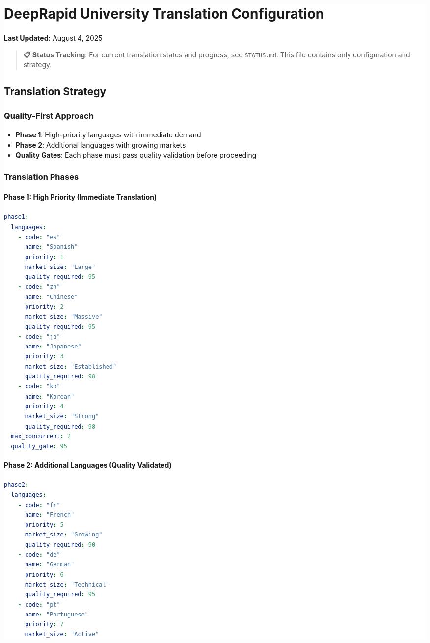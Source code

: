 # DeepRapid University Translation Configuration

**Last Updated:** August 4, 2025

> **📋 Status Tracking**: For current translation status and progress, see `STATUS.md`. This file contains only configuration and strategy.

## Translation Strategy

### **Quality-First Approach**
- **Phase 1**: High-priority languages with immediate demand
- **Phase 2**: Additional languages with growing markets
- **Quality Gates**: Each phase must pass quality validation before proceeding

### **Translation Phases**

#### **Phase 1: High Priority (Immediate Translation)**
```yaml
phase1:
  languages:
    - code: "es"
      name: "Spanish"
      priority: 1
      market_size: "Large"
      quality_required: 95
    - code: "zh"
      name: "Chinese"
      priority: 2
      market_size: "Massive"
      quality_required: 95
    - code: "ja"
      name: "Japanese"
      priority: 3
      market_size: "Established"
      quality_required: 98
    - code: "ko"
      name: "Korean"
      priority: 4
      market_size: "Strong"
      quality_required: 98
  max_concurrent: 2
  quality_gate: 95
```

#### **Phase 2: Additional Languages (Quality Validated)**
```yaml
phase2:
  languages:
    - code: "fr"
      name: "French"
      priority: 5
      market_size: "Growing"
      quality_required: 90
    - code: "de"
      name: "German"
      priority: 6
      market_size: "Technical"
      quality_required: 95
    - code: "pt"
      name: "Portuguese"
      priority: 7
      market_size: "Active"
```